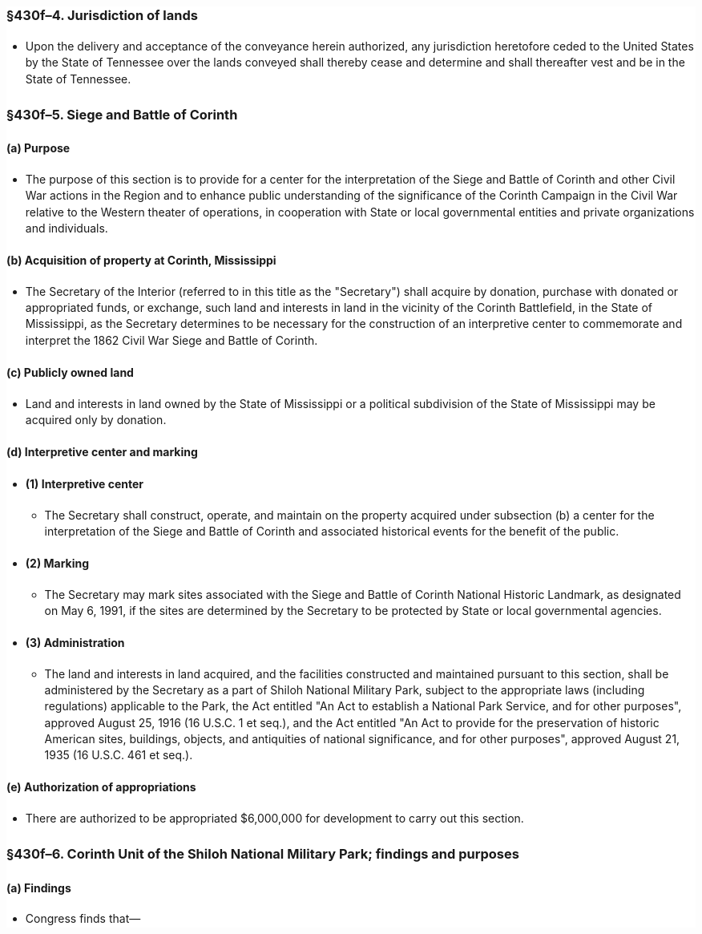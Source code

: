### §430f–4. Jurisdiction of lands
* Upon the delivery and acceptance of the conveyance herein authorized, any jurisdiction heretofore ceded to the United States by the State of Tennessee over the lands conveyed shall thereby cease and determine and shall thereafter vest and be in the State of Tennessee.

### §430f–5. Siege and Battle of Corinth
#### (a) Purpose
* The purpose of this section is to provide for a center for the interpretation of the Siege and Battle of Corinth and other Civil War actions in the Region and to enhance public understanding of the significance of the Corinth Campaign in the Civil War relative to the Western theater of operations, in cooperation with State or local governmental entities and private organizations and individuals.

#### (b) Acquisition of property at Corinth, Mississippi
* The Secretary of the Interior (referred to in this title as the "Secretary") shall acquire by donation, purchase with donated or appropriated funds, or exchange, such land and interests in land in the vicinity of the Corinth Battlefield, in the State of Mississippi, as the Secretary determines to be necessary for the construction of an interpretive center to commemorate and interpret the 1862 Civil War Siege and Battle of Corinth.

#### (c) Publicly owned land
* Land and interests in land owned by the State of Mississippi or a political subdivision of the State of Mississippi may be acquired only by donation.

#### (d) Interpretive center and marking
* #### (1) Interpretive center
  * The Secretary shall construct, operate, and maintain on the property acquired under subsection (b) a center for the interpretation of the Siege and Battle of Corinth and associated historical events for the benefit of the public.

* #### (2) Marking
  * The Secretary may mark sites associated with the Siege and Battle of Corinth National Historic Landmark, as designated on May 6, 1991, if the sites are determined by the Secretary to be protected by State or local governmental agencies.

* #### (3) Administration
  * The land and interests in land acquired, and the facilities constructed and maintained pursuant to this section, shall be administered by the Secretary as a part of Shiloh National Military Park, subject to the appropriate laws (including regulations) applicable to the Park, the Act entitled "An Act to establish a National Park Service, and for other purposes", approved August 25, 1916 (16 U.S.C. 1 et seq.), and the Act entitled "An Act to provide for the preservation of historic American sites, buildings, objects, and antiquities of national significance, and for other purposes", approved August 21, 1935 (16 U.S.C. 461 et seq.).

#### (e) Authorization of appropriations
* There are authorized to be appropriated $6,000,000 for development to carry out this section.

### §430f–6. Corinth Unit of the Shiloh National Military Park; findings and purposes
#### (a) Findings
* Congress finds that—
